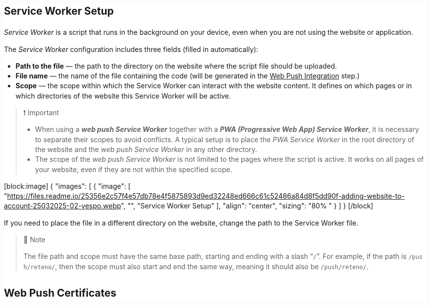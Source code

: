 
## Service Worker Setup

_Service Worker_ is a script that runs in the background on your device, even when you are not using the website or application.

The _Service Worker_ configuration includes three fields (filled in automatically):

- **Path to the file** — the path to the directory on the website where the script file should be uploaded.
- **File name** — the name of the file containing the code (will be generated in the [Web Push Integration](https://docs.yespo.io/docs/how-send-web-push-notifications-website#web-push-integration) step.)
- **Scope** — the scope within which the Service Worker can interact with the website content. It defines on which pages or in which directories of the website this Service Worker will be active.

> ❗️ Important
> 
> - When using a **_web push Service Worker_** together with a **_PWA (Progressive Web App) Service Worker_**, it is necessary to separate their scopes to avoid conflicts. A typical setup is to place the _PWA Service Worker_ in the root directory of the website and the _web push Service Worker_ in any other directory.
> - The scope of the _web push Service Worker_ is not limited to the pages where the script is active. It works on all pages of your website, even if they are not within the specified scope.

[block:image]
{
  "images": [
    {
      "image": [
        "https://files.readme.io/25356e2c57f4e57db78e4f5875893d9ed32248ed666c61c52486a84d8f5dd90f-adding-website-to-account-25032025-02-yespo.webp",
        "",
        "Service Worker Setup"
      ],
      "align": "center",
      "sizing": "80% "
    }
  ]
}
[/block]


If you need to place the file in a different directory on the website, change the path to the Service Worker file.

> 📘 Note
> 
> The file path and scope must have the same base path, starting and ending with a slash “`/`”. For example, if the path is `/push/reteno/`, then the scope must also start and end the same way, meaning it should also be `/push/reteno/`.

## Web Push Certificates
